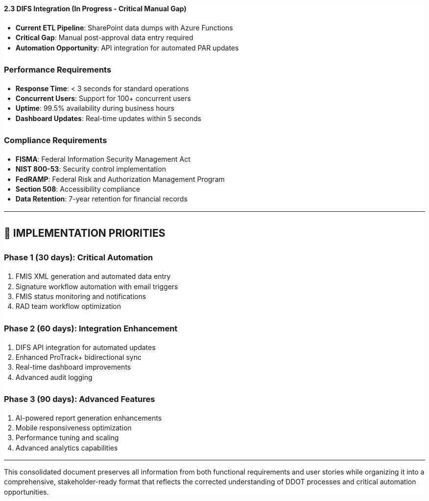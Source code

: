 #### **2.3 DIFS Integration (In Progress - Critical Manual Gap)**
- **Current ETL Pipeline**: SharePoint data dumps with Azure Functions
- **Critical Gap**: Manual post-approval data entry required
- **Automation Opportunity**: API integration for automated PAR updates

### **Performance Requirements**
- **Response Time**: < 3 seconds for standard operations
- **Concurrent Users**: Support for 100+ concurrent users
- **Uptime**: 99.5% availability during business hours
- **Dashboard Updates**: Real-time updates within 5 seconds

### **Compliance Requirements**
- **FISMA**: Federal Information Security Management Act
- **NIST 800-53**: Security control implementation
- **FedRAMP**: Federal Risk and Authorization Management Program
- **Section 508**: Accessibility compliance
- **Data Retention**: 7-year retention for financial records

---

## 🚀 **IMPLEMENTATION PRIORITIES**

### **Phase 1 (30 days): Critical Automation**
1. FMIS XML generation and automated data entry
2. Signature workflow automation with email triggers
3. FMIS status monitoring and notifications
4. RAD team workflow optimization

### **Phase 2 (60 days): Integration Enhancement**
1. DIFS API integration for automated updates
2. Enhanced ProTrack+ bidirectional sync
3. Real-time dashboard improvements
4. Advanced audit logging

### **Phase 3 (90 days): Advanced Features**
1. AI-powered report generation enhancements
2. Mobile responsiveness optimization
3. Performance tuning and scaling
4. Advanced analytics capabilities

---

This consolidated document preserves all information from both functional requirements and user stories while organizing it into a comprehensive, stakeholder-ready format that reflects the corrected understanding of DDOT processes and critical automation opportunities.
